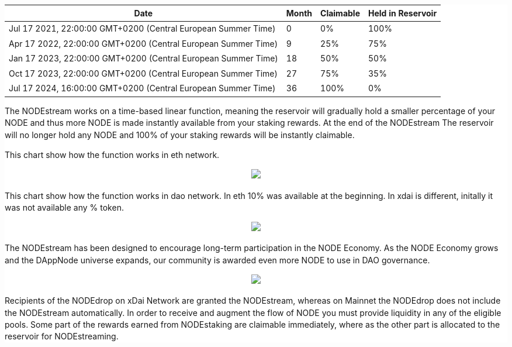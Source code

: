 | Date                                                          | Month | Claimable | Held in Reservoir |
| ------------------------------------------------------------- | ----- | --------- | ----------------- |
| Jul 17 2021, 22:00:00 GMT+0200 (Central European Summer Time) | 0     | 0%        | 100%              |
| Apr 17 2022, 22:00:00 GMT+0200 (Central European Summer Time) | 9     | 25%       | 75%               |
| Jan 17 2023, 22:00:00 GMT+0200 (Central European Summer Time) | 18    | 50%       | 50%               |
| Oct 17 2023, 22:00:00 GMT+0200 (Central European Summer Time) | 27    | 75%       | 35%               |
| Jul 17 2024, 16:00:00 GMT+0200 (Central European Summer Time) | 36    | 100%      | 0%                |

The NODEstream works on a time-based linear function, meaning the reservoir will gradually hold a smaller percentage of your NODE and thus more NODE is made instantly available from your staking rewards. At the end of the NODEstream The reservoir will no longer hold any NODE and 100% of your staking rewards will be instantly claimable.

This chart show how the function works in eth network.

<p align="center">
    <img width="800"src="../../img/DAO/nodestream-vesting.png"/>
</p>

This chart show how the function works in dao network. In eth 10% was available at the beginning. In xdai is different, initally it was not available any % token.

<p align="center">
    <img width="800"src="../../img/DAO/nodestream-vestin-xdai.png"/>
</p>

The NODEstream has been designed to encourage long-term participation in the NODE Economy. As the NODE Economy grows and the DAppNode universe expands, our community is awarded even more NODE to use in DAO governance.

<p align="center">
    <img width="1000" src="../../img/DAO/claimNODEui.png"/>
</p>

Recipients of the NODEdrop on xDai Network are granted the NODEstream, whereas on Mainnet the NODEdrop does not include the NODEstream automatically. In order to receive and augment the flow of NODE you must provide liquidity in any of the eligible pools. Some part of the rewards earned from NODEstaking are claimable immediately, where as the other part is allocated to the reservoir for NODEstreaming.
